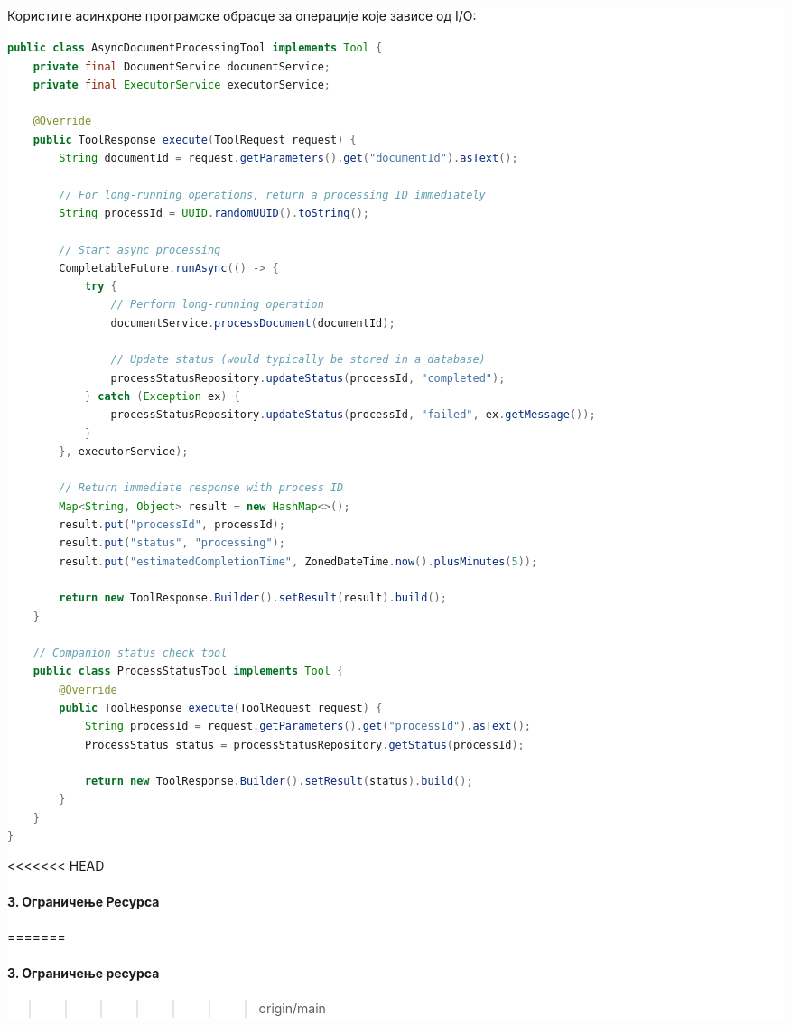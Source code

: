 Користите асинхроне програмске обрасце за операције које зависе од I/O:

```java
public class AsyncDocumentProcessingTool implements Tool {
    private final DocumentService documentService;
    private final ExecutorService executorService;
    
    @Override
    public ToolResponse execute(ToolRequest request) {
        String documentId = request.getParameters().get("documentId").asText();
        
        // For long-running operations, return a processing ID immediately
        String processId = UUID.randomUUID().toString();
        
        // Start async processing
        CompletableFuture.runAsync(() -> {
            try {
                // Perform long-running operation
                documentService.processDocument(documentId);
                
                // Update status (would typically be stored in a database)
                processStatusRepository.updateStatus(processId, "completed");
            } catch (Exception ex) {
                processStatusRepository.updateStatus(processId, "failed", ex.getMessage());
            }
        }, executorService);
        
        // Return immediate response with process ID
        Map<String, Object> result = new HashMap<>();
        result.put("processId", processId);
        result.put("status", "processing");
        result.put("estimatedCompletionTime", ZonedDateTime.now().plusMinutes(5));
        
        return new ToolResponse.Builder().setResult(result).build();
    }
    
    // Companion status check tool
    public class ProcessStatusTool implements Tool {
        @Override
        public ToolResponse execute(ToolRequest request) {
            String processId = request.getParameters().get("processId").asText();
            ProcessStatus status = processStatusRepository.getStatus(processId);
            
            return new ToolResponse.Builder().setResult(status).build();
        }
    }
}
```

<<<<<<< HEAD
#### 3. Ограничење Ресурса
=======
#### 3. Ограничење ресурса
>>>>>>> origin/main
